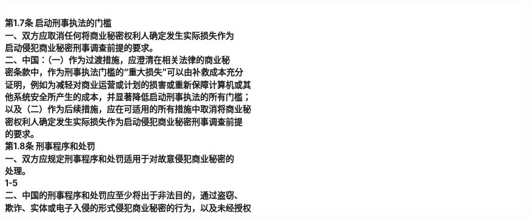   <br/>
  <strong>
   第1.7条 启动刑事执法的门槛
  </strong>
  <br/>
  <strong>
   一、双方应取消任何将商业秘密权利人确定发生实际损失作为
  </strong>
  <br/>
  <strong>
   启动侵犯商业秘密刑事调查前提的要求。
  </strong>
  <br/>
  <strong>
   二、中国：（一）作为过渡措施，应澄清在相关法律的商业秘
  </strong>
  <br/>
  <strong>
   密条款中，作为刑事执法门槛的“重大损失”可以由补救成本充分
  </strong>
  <br/>
  <strong>
   证明，例如为减轻对商业运营或计划的损害或重新保障计算机或其
  </strong>
  <br/>
  <strong>
   他系统安全所产生的成本，并显著降低启动刑事执法的所有门槛；
  </strong>
  <br/>
  <strong>
   以及（二）作为后续措施，应在可适用的所有措施中取消将商业秘
  </strong>
  <br/>
  <strong>
   密权利人确定发生实际损失作为启动侵犯商业秘密刑事调查前提
  </strong>
  <br/>
  <strong>
   的要求。
  </strong>
  <br/>
  <strong>
   第1.8条 刑事程序和处罚
  </strong>
  <br/>
  <strong>
   一、双方应规定刑事程序和处罚适用于对故意侵犯商业秘密的
  </strong>
  <br/>
  <strong>
   处理。
  </strong>
  <br/>
  <strong>
   1-5
  </strong>
  <br/>
  <strong>
   二、中国的刑事程序和处罚应至少将出于非法目的，通过盗窃、
  </strong>
  <br/>
  <strong>
   欺诈、实体或电子入侵的形式侵犯商业秘密的行为，以及未经授权
  </strong>
